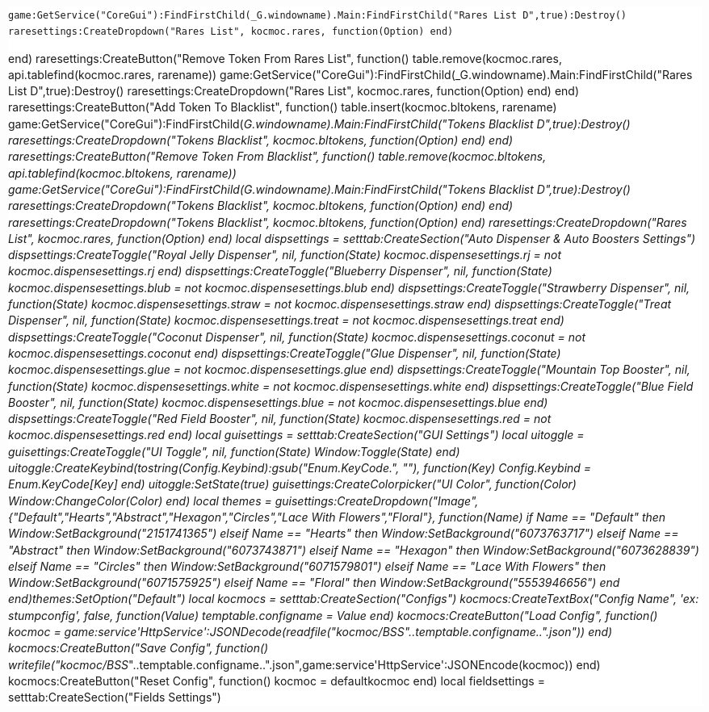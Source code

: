     game:GetService("CoreGui"):FindFirstChild(_G.windowname).Main:FindFirstChild("Rares List D",true):Destroy()
    raresettings:CreateDropdown("Rares List", kocmoc.rares, function(Option) end)
end)
raresettings:CreateButton("Remove Token From Rares List", function()
    table.remove(kocmoc.rares, api.tablefind(kocmoc.rares, rarename))
    game:GetService("CoreGui"):FindFirstChild(_G.windowname).Main:FindFirstChild("Rares List D",true):Destroy()
    raresettings:CreateDropdown("Rares List", kocmoc.rares, function(Option) end)
end)
raresettings:CreateButton("Add Token To Blacklist", function()
    table.insert(kocmoc.bltokens, rarename)
    game:GetService("CoreGui"):FindFirstChild(_G.windowname).Main:FindFirstChild("Tokens Blacklist D",true):Destroy()
    raresettings:CreateDropdown("Tokens Blacklist", kocmoc.bltokens, function(Option) end)
end)
raresettings:CreateButton("Remove Token From Blacklist", function()
    table.remove(kocmoc.bltokens, api.tablefind(kocmoc.bltokens, rarename))
    game:GetService("CoreGui"):FindFirstChild(_G.windowname).Main:FindFirstChild("Tokens Blacklist D",true):Destroy()
    raresettings:CreateDropdown("Tokens Blacklist", kocmoc.bltokens, function(Option) end)
end)
raresettings:CreateDropdown("Tokens Blacklist", kocmoc.bltokens, function(Option) end)
raresettings:CreateDropdown("Rares List", kocmoc.rares, function(Option) end)
local dispsettings = setttab:CreateSection("Auto Dispenser & Auto Boosters Settings")
dispsettings:CreateToggle("Royal Jelly Dispenser", nil, function(State) kocmoc.dispensesettings.rj = not kocmoc.dispensesettings.rj end)
dispsettings:CreateToggle("Blueberry Dispenser", nil,  function(State) kocmoc.dispensesettings.blub = not kocmoc.dispensesettings.blub end)
dispsettings:CreateToggle("Strawberry Dispenser", nil,  function(State) kocmoc.dispensesettings.straw = not kocmoc.dispensesettings.straw end)
dispsettings:CreateToggle("Treat Dispenser", nil,  function(State) kocmoc.dispensesettings.treat = not kocmoc.dispensesettings.treat end)
dispsettings:CreateToggle("Coconut Dispenser", nil,  function(State) kocmoc.dispensesettings.coconut = not kocmoc.dispensesettings.coconut end)
dispsettings:CreateToggle("Glue Dispenser", nil,  function(State) kocmoc.dispensesettings.glue = not kocmoc.dispensesettings.glue end)
dispsettings:CreateToggle("Mountain Top Booster", nil,  function(State) kocmoc.dispensesettings.white = not kocmoc.dispensesettings.white end)
dispsettings:CreateToggle("Blue Field Booster", nil,  function(State) kocmoc.dispensesettings.blue = not kocmoc.dispensesettings.blue end)
dispsettings:CreateToggle("Red Field Booster", nil,  function(State) kocmoc.dispensesettings.red = not kocmoc.dispensesettings.red end)
local guisettings = setttab:CreateSection("GUI Settings")
local uitoggle = guisettings:CreateToggle("UI Toggle", nil, function(State) Window:Toggle(State) end) uitoggle:CreateKeybind(tostring(Config.Keybind):gsub("Enum.KeyCode.", ""), function(Key) Config.Keybind = Enum.KeyCode[Key] end) uitoggle:SetState(true)
guisettings:CreateColorpicker("UI Color", function(Color) Window:ChangeColor(Color) end)
local themes = guisettings:CreateDropdown("Image", {"Default","Hearts","Abstract","Hexagon","Circles","Lace With Flowers","Floral"}, function(Name) if Name == "Default" then Window:SetBackground("2151741365") elseif Name == "Hearts" then Window:SetBackground("6073763717") elseif Name == "Abstract" then Window:SetBackground("6073743871") elseif Name == "Hexagon" then Window:SetBackground("6073628839") elseif Name == "Circles" then Window:SetBackground("6071579801") elseif Name == "Lace With Flowers" then Window:SetBackground("6071575925") elseif Name == "Floral" then Window:SetBackground("5553946656") end end)themes:SetOption("Default")
local kocmocs = setttab:CreateSection("Configs")
kocmocs:CreateTextBox("Config Name", 'ex: stumpconfig', false, function(Value) temptable.configname = Value end)
kocmocs:CreateButton("Load Config", function() kocmoc = game:service'HttpService':JSONDecode(readfile("kocmoc/BSS_"..temptable.configname..".json")) end)
kocmocs:CreateButton("Save Config", function() writefile("kocmoc/BSS_"..temptable.configname..".json",game:service'HttpService':JSONEncode(kocmoc)) end)
kocmocs:CreateButton("Reset Config", function() kocmoc = defaultkocmoc end)
local fieldsettings = setttab:CreateSection("Fields Settings")